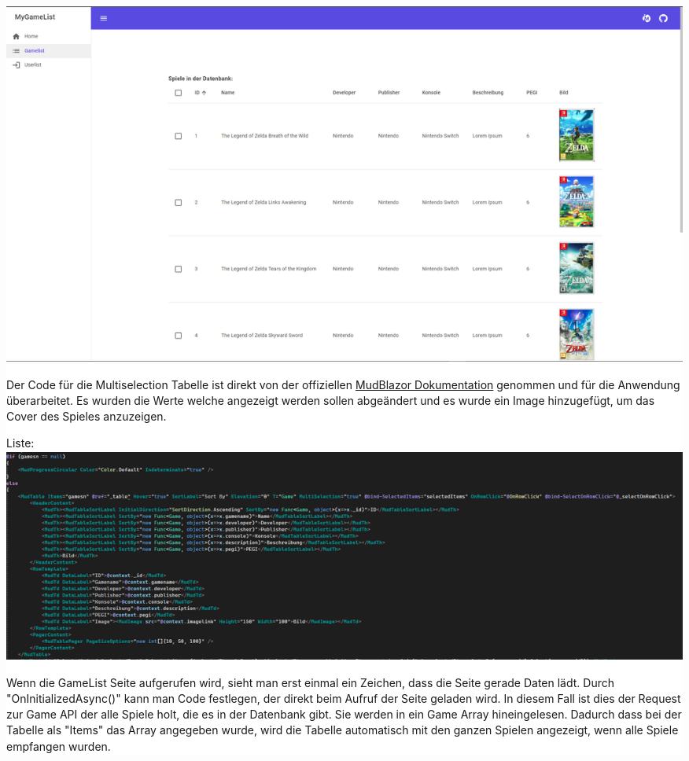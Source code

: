 ![GameList](./Bilder/WebappGameList.png)

Der Code für die Multiselection Tabelle ist direkt von der offiziellen [MudBlazor Dokumentation](https://mudblazor.com/components/table) genommen und für die Anwendung überarbeitet. Es wurden die Werte welche angezeigt werden sollen abgeändert und es wurde ein Image hinzugefügt, um das Cover des Spieles anzuzeigen.

Liste:
![GameList Code](./Bilder/WebappGamelistCode.png)

Wenn die GameList Seite aufgerufen wird, sieht man erst einmal ein Zeichen, dass die Seite gerade Daten lädt. Durch "OnInitializedAsync()" kann man Code festlegen, der direkt beim Aufruf der Seite geladen wird. In diesem Fall ist dies der Request zur Game API der alle Spiele holt, die es in der Datenbank gibt. Sie werden in ein Game Array hineingelesen. Dadurch dass bei der Tabelle als "Items" das Array angegeben wurde, wird die Tabelle automatisch mit den ganzen Spielen angezeigt, wenn alle Spiele empfangen wurden.
